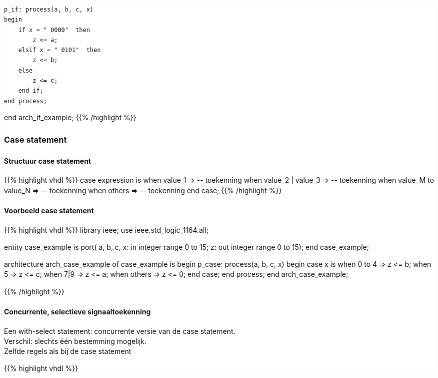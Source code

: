     p_if: process(a, b, c, x)
    begin
        if x = " 0000"  then
            z <= a;
        elsif x = " 0101"  then
            z <= b;
        else
            z <= c;
        end if;
    end process;
end arch_if_example;
{{% /highlight %}}


### Case statement
#### Structuur case statement
{{% highlight vhdl %}}
case expression is
    when value_1 =>
    -- toekenning
    when value_2 | value_3 =>
    -- toekenning
    when value_M to value_N =>
    -- toekenning
    when others =>
    -- toekenning
end case;
{{% /highlight %}}

#### Voorbeeld case statement
{{% highlight vhdl %}}
library ieee;
use ieee.std_logic_1164.all;

entity case_example is
    port(   a, b, c, x: in integer range 0 to 15;
            z: out integer range 0 to 15);
end case_example;

architecture arch_case_example of case_example is
begin
    p_case: process(a, b, c, x)
    begin
        case x is
            when 0 to 4 =>
                z <= b;
            when 5 =>
                z <= c;
            when 7|9 =>
                z <= a;
            when others =>
                z <= 0;
        end case;
    end process;
end arch_case_example;

{{% /highlight %}}

#### Concurrente, selectieve signaaltoekenning

Een with-select statement: concurrente versie van de case statement. <br/>
Verschil: slechts één bestemming mogelijk. <br/>
Zelfde regels als bij de case statement


{{% highlight vhdl %}}